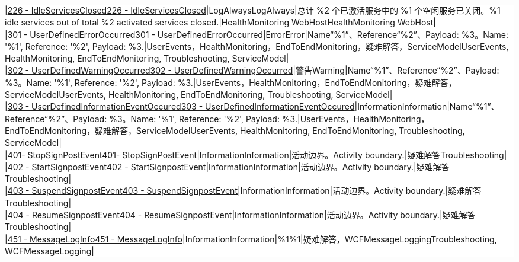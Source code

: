 |[<span data-ttu-id="8f263-231">226 - IdleServicesClosed</span><span class="sxs-lookup"><span data-stu-id="8f263-231">226 - IdleServicesClosed</span></span>](226-idleservicesclosed.md)|<span data-ttu-id="8f263-232">LogAlways</span><span class="sxs-lookup"><span data-stu-id="8f263-232">LogAlways</span></span>|<span data-ttu-id="8f263-233">总计 %2 个已激活服务中的 %1 个空闲服务已关闭。</span><span class="sxs-lookup"><span data-stu-id="8f263-233">%1 idle services out of total %2 activated services closed.</span></span>|<span data-ttu-id="8f263-234">HealthMonitoring WebHost</span><span class="sxs-lookup"><span data-stu-id="8f263-234">HealthMonitoring WebHost</span></span>|  
|[<span data-ttu-id="8f263-235">301 - UserDefinedErrorOccurred</span><span class="sxs-lookup"><span data-stu-id="8f263-235">301 - UserDefinedErrorOccurred</span></span>](301-userdefinederroroccurred.md)|<span data-ttu-id="8f263-236">Error</span><span class="sxs-lookup"><span data-stu-id="8f263-236">Error</span></span>|<span data-ttu-id="8f263-237">Name“%1”、Reference“%2”、Payload: %3。</span><span class="sxs-lookup"><span data-stu-id="8f263-237">Name: '%1', Reference: '%2', Payload:  %3.</span></span>|<span data-ttu-id="8f263-238">UserEvents，HealthMonitoring，EndToEndMonitoring，疑难解答，ServiceModel</span><span class="sxs-lookup"><span data-stu-id="8f263-238">UserEvents, HealthMonitoring, EndToEndMonitoring, Troubleshooting, ServiceModel</span></span>|  
|[<span data-ttu-id="8f263-239">302 - UserDefinedWarningOccurred</span><span class="sxs-lookup"><span data-stu-id="8f263-239">302 - UserDefinedWarningOccurred</span></span>](302-userdefinedwarningoccurred.md)|<span data-ttu-id="8f263-240">警告</span><span class="sxs-lookup"><span data-stu-id="8f263-240">Warning</span></span>|<span data-ttu-id="8f263-241">Name“%1”、Reference“%2”、Payload: %3。</span><span class="sxs-lookup"><span data-stu-id="8f263-241">Name: '%1', Reference: '%2', Payload: %3.</span></span>|<span data-ttu-id="8f263-242">UserEvents，HealthMonitoring，EndToEndMonitoring，疑难解答，ServiceModel</span><span class="sxs-lookup"><span data-stu-id="8f263-242">UserEvents, HealthMonitoring, EndToEndMonitoring, Troubleshooting, ServiceModel</span></span>|  
|[<span data-ttu-id="8f263-243">303 - UserDefinedInformationEventOccured</span><span class="sxs-lookup"><span data-stu-id="8f263-243">303 - UserDefinedInformationEventOccured</span></span>](303-userdefinedinformationeventoccured.md)|<span data-ttu-id="8f263-244">Information</span><span class="sxs-lookup"><span data-stu-id="8f263-244">Information</span></span>|<span data-ttu-id="8f263-245">Name“%1”、Reference“%2”、Payload: %3。</span><span class="sxs-lookup"><span data-stu-id="8f263-245">Name: '%1', Reference: '%2', Payload: %3.</span></span>|<span data-ttu-id="8f263-246">UserEvents，HealthMonitoring，EndToEndMonitoring，疑难解答，ServiceModel</span><span class="sxs-lookup"><span data-stu-id="8f263-246">UserEvents, HealthMonitoring, EndToEndMonitoring, Troubleshooting, ServiceModel</span></span>|  
|[<span data-ttu-id="8f263-247">401- StopSignPostEvent</span><span class="sxs-lookup"><span data-stu-id="8f263-247">401- StopSignPostEvent</span></span>](401-stopsignpostevent.md)|<span data-ttu-id="8f263-248">Information</span><span class="sxs-lookup"><span data-stu-id="8f263-248">Information</span></span>|<span data-ttu-id="8f263-249">活动边界。</span><span class="sxs-lookup"><span data-stu-id="8f263-249">Activity boundary.</span></span>|<span data-ttu-id="8f263-250">疑难解答</span><span class="sxs-lookup"><span data-stu-id="8f263-250">Troubleshooting</span></span>|  
|[<span data-ttu-id="8f263-251">402 - StartSignpostEvent</span><span class="sxs-lookup"><span data-stu-id="8f263-251">402 - StartSignpostEvent</span></span>](402-startsignpostevent.md)|<span data-ttu-id="8f263-252">Information</span><span class="sxs-lookup"><span data-stu-id="8f263-252">Information</span></span>|<span data-ttu-id="8f263-253">活动边界。</span><span class="sxs-lookup"><span data-stu-id="8f263-253">Activity boundary.</span></span>|<span data-ttu-id="8f263-254">疑难解答</span><span class="sxs-lookup"><span data-stu-id="8f263-254">Troubleshooting</span></span>|  
|[<span data-ttu-id="8f263-255">403 - SuspendSignpostEvent</span><span class="sxs-lookup"><span data-stu-id="8f263-255">403 - SuspendSignpostEvent</span></span>](403-suspendsignpostevent.md)|<span data-ttu-id="8f263-256">Information</span><span class="sxs-lookup"><span data-stu-id="8f263-256">Information</span></span>|<span data-ttu-id="8f263-257">活动边界。</span><span class="sxs-lookup"><span data-stu-id="8f263-257">Activity boundary.</span></span>|<span data-ttu-id="8f263-258">疑难解答</span><span class="sxs-lookup"><span data-stu-id="8f263-258">Troubleshooting</span></span>|  
|[<span data-ttu-id="8f263-259">404 - ResumeSignpostEvent</span><span class="sxs-lookup"><span data-stu-id="8f263-259">404 - ResumeSignpostEvent</span></span>](404-resumesignpostevent.md)|<span data-ttu-id="8f263-260">Information</span><span class="sxs-lookup"><span data-stu-id="8f263-260">Information</span></span>|<span data-ttu-id="8f263-261">活动边界。</span><span class="sxs-lookup"><span data-stu-id="8f263-261">Activity boundary.</span></span>|<span data-ttu-id="8f263-262">疑难解答</span><span class="sxs-lookup"><span data-stu-id="8f263-262">Troubleshooting</span></span>|  
|[<span data-ttu-id="8f263-263">451 - MessageLogInfo</span><span class="sxs-lookup"><span data-stu-id="8f263-263">451 - MessageLogInfo</span></span>](451-messageloginfo.md)|<span data-ttu-id="8f263-264">Information</span><span class="sxs-lookup"><span data-stu-id="8f263-264">Information</span></span>|<span data-ttu-id="8f263-265">%1</span><span class="sxs-lookup"><span data-stu-id="8f263-265">%1</span></span>|<span data-ttu-id="8f263-266">疑难解答，WCFMessageLogging</span><span class="sxs-lookup"><span data-stu-id="8f263-266">Troubleshooting, WCFMessageLogging</span></span>|  